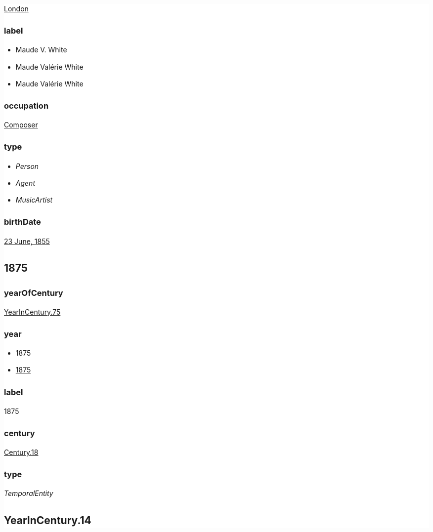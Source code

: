 
[London](#London)

### label

 - Maude V. White

 - Maude Valérie White

 - Maude Valérie White

### occupation


[Composer](#Composer)

### type

 - *Person*

 - *Agent*

 - *MusicArtist*

### birthDate


[23 June, 1855](#23-June-1855)

## 1875

### yearOfCentury


[YearInCentury.75](#YearInCentury.75)

### year

 - 1875

 - [1875](#1875)

### label


1875

### century


[Century.18](#Century.18)

### type


*TemporalEntity*

## YearInCentury.14
